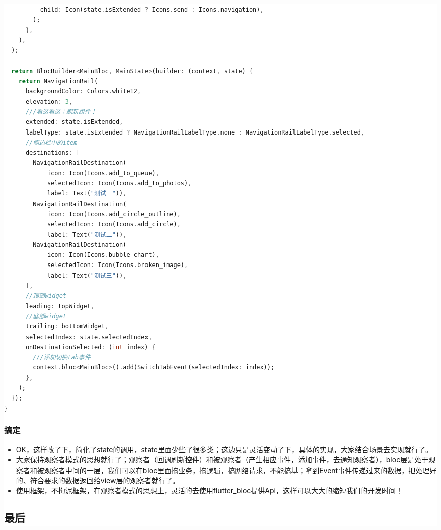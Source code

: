 ```dart
          child: Icon(state.isExtended ? Icons.send : Icons.navigation),
        );
      },
    ),
  );

  return BlocBuilder<MainBloc, MainState>(builder: (context, state) {
    return NavigationRail(
      backgroundColor: Colors.white12,
      elevation: 3,
      ///看这看这：刷新组件！
      extended: state.isExtended,
      labelType: state.isExtended ? NavigationRailLabelType.none : NavigationRailLabelType.selected,
      //侧边栏中的item
      destinations: [
        NavigationRailDestination(
            icon: Icon(Icons.add_to_queue),
            selectedIcon: Icon(Icons.add_to_photos),
            label: Text("测试一")),
        NavigationRailDestination(
            icon: Icon(Icons.add_circle_outline),
            selectedIcon: Icon(Icons.add_circle),
            label: Text("测试二")),
        NavigationRailDestination(
            icon: Icon(Icons.bubble_chart),
            selectedIcon: Icon(Icons.broken_image),
            label: Text("测试三")),
      ],
      //顶部widget
      leading: topWidget,
      //底部widget
      trailing: bottomWidget,
      selectedIndex: state.selectedIndex,
      onDestinationSelected: (int index) {
        ///添加切换tab事件
        context.bloc<MainBloc>().add(SwitchTabEvent(selectedIndex: index));
      },
    );
  });
}
```

### 搞定

- OK，这样改了下，简化了state的调用，state里面少些了很多类；这边只是灵活变动了下，具体的实现，大家结合场景去实现就行了。
- 大家保持观察者模式的思想就行了；观察者（回调刷新控件）和被观察者（产生相应事件，添加事件，去通知观察者），bloc层是处于观察者和被观察者中间的一层，我们可以在bloc里面搞业务，搞逻辑，搞网络请求，不能搞基；拿到Event事件传递过来的数据，把处理好的、符合要求的数据返回给view层的观察者就行了。
- 使用框架，不拘泥框架，在观察者模式的思想上，灵活的去使用flutter_bloc提供Api，这样可以大大的缩短我们的开发时间！

## 最后
